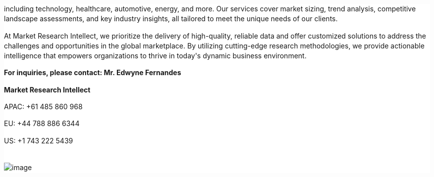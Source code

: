 including technology, healthcare, automotive, energy, and more. Our services cover market sizing, trend analysis, competitive landscape assessments, and key industry insights, all tailored to meet the unique needs of our clients.</p><p>At Market Research Intellect, we prioritize the delivery of high-quality, reliable data and offer customized solutions to address the challenges and opportunities in the global marketplace. By utilizing cutting-edge research methodologies, we provide actionable intelligence that empowers organizations to thrive in today's dynamic business environment.</p><p><strong>For inquiries, please contact: Mr. Edwyne Fernandes</strong></p><p><strong>Market Research Intellect</strong></p><p>APAC: +61 485 860 968</p><p>EU: +44 788 886 6344</p><p>US: +1 743 222 5439</p></div><div class="article-main__content" data-test-id="publishing-text-block">&nbsp;</div>
![image](https://github.com/user-attachments/assets/e53e11b7-24e7-49bf-b208-2fe42b02eab2)
